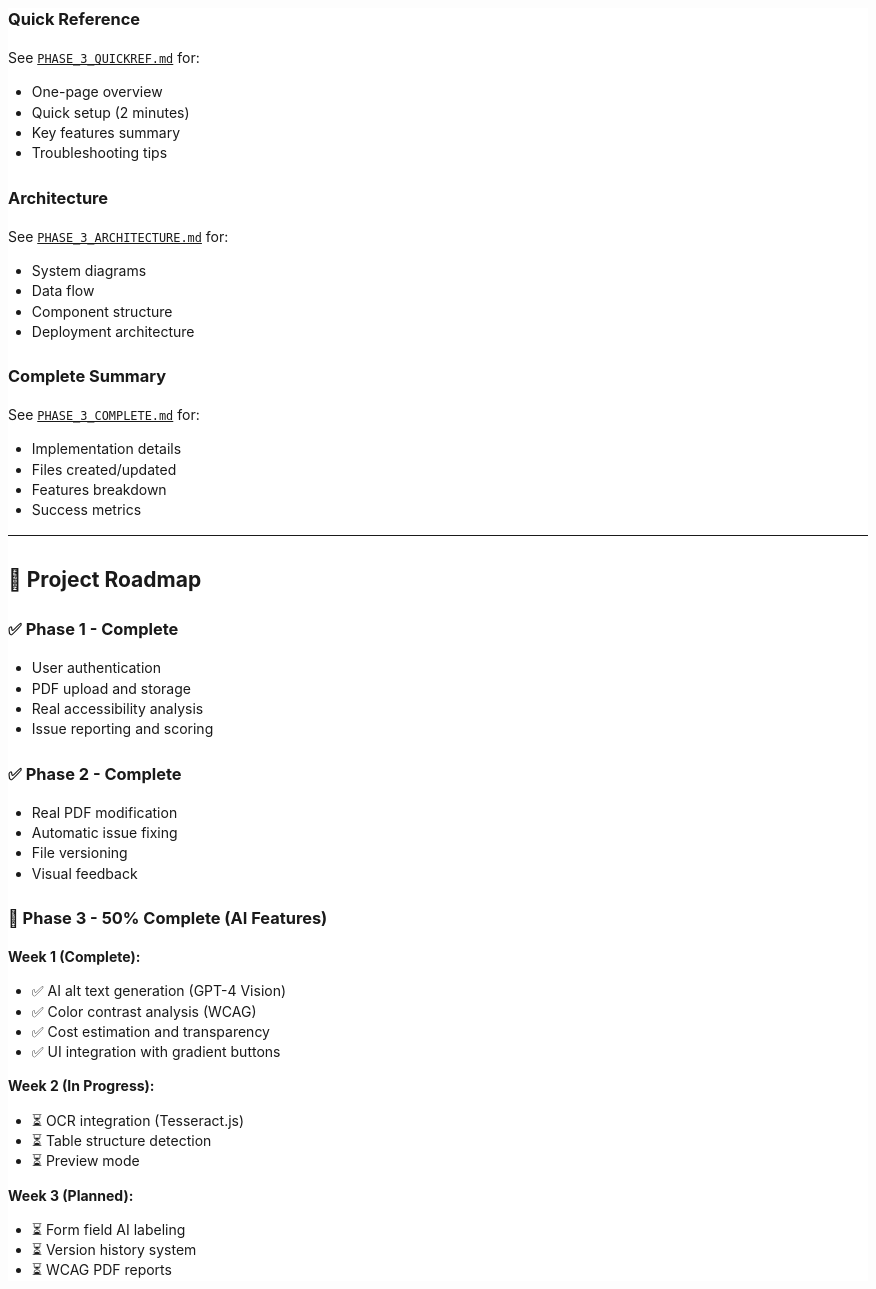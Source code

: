 ### **Quick Reference**
See [`PHASE_3_QUICKREF.md`](./PHASE_3_QUICKREF.md) for:
- One-page overview
- Quick setup (2 minutes)
- Key features summary
- Troubleshooting tips

### **Architecture**
See [`PHASE_3_ARCHITECTURE.md`](./PHASE_3_ARCHITECTURE.md) for:
- System diagrams
- Data flow
- Component structure
- Deployment architecture

### **Complete Summary**
See [`PHASE_3_COMPLETE.md`](./PHASE_3_COMPLETE.md) for:
- Implementation details
- Files created/updated
- Features breakdown
- Success metrics

---

## 🎯 Project Roadmap

### ✅ Phase 1 - Complete
- User authentication
- PDF upload and storage
- Real accessibility analysis
- Issue reporting and scoring

### ✅ Phase 2 - Complete
- Real PDF modification
- Automatic issue fixing
- File versioning
- Visual feedback

### 🔄 Phase 3 - 50% Complete (AI Features)
**Week 1 (Complete):**
- ✅ AI alt text generation (GPT-4 Vision)
- ✅ Color contrast analysis (WCAG)
- ✅ Cost estimation and transparency
- ✅ UI integration with gradient buttons

**Week 2 (In Progress):**
- ⏳ OCR integration (Tesseract.js)
- ⏳ Table structure detection
- ⏳ Preview mode

**Week 3 (Planned):**
- ⏳ Form field AI labeling
- ⏳ Version history system
- ⏳ WCAG PDF reports
